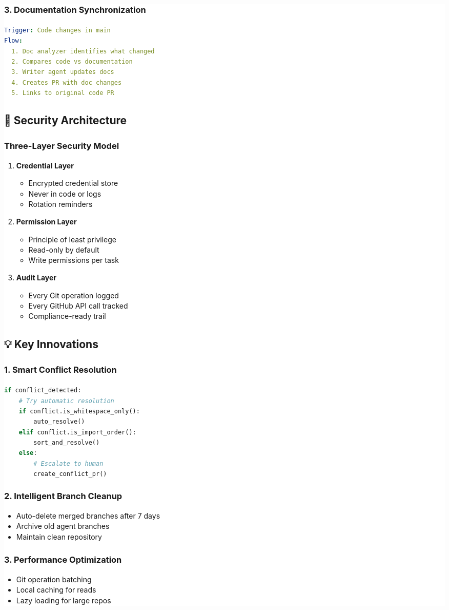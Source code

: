 ### 3. Documentation Synchronization
```yaml
Trigger: Code changes in main
Flow:
  1. Doc analyzer identifies what changed
  2. Compares code vs documentation
  3. Writer agent updates docs
  4. Creates PR with doc changes
  5. Links to original code PR
```

## 🔐 Security Architecture

### Three-Layer Security Model

1. **Credential Layer**
   - Encrypted credential store
   - Never in code or logs
   - Rotation reminders

2. **Permission Layer**
   - Principle of least privilege
   - Read-only by default
   - Write permissions per task

3. **Audit Layer**
   - Every Git operation logged
   - Every GitHub API call tracked
   - Compliance-ready trail

## 💡 Key Innovations

### 1. Smart Conflict Resolution
```python
if conflict_detected:
    # Try automatic resolution
    if conflict.is_whitespace_only():
        auto_resolve()
    elif conflict.is_import_order():
        sort_and_resolve()
    else:
        # Escalate to human
        create_conflict_pr()
```

### 2. Intelligent Branch Cleanup
- Auto-delete merged branches after 7 days
- Archive old agent branches
- Maintain clean repository

### 3. Performance Optimization
- Git operation batching
- Local caching for reads
- Lazy loading for large repos
